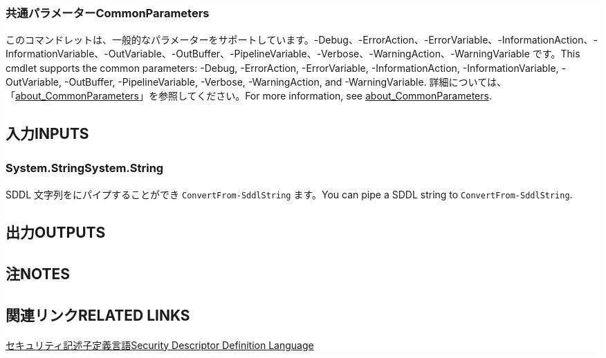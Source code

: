 ### <span data-ttu-id="bf3c7-140">共通パラメーター</span><span class="sxs-lookup"><span data-stu-id="bf3c7-140">CommonParameters</span></span>

<span data-ttu-id="bf3c7-141">このコマンドレットは、一般的なパラメーターをサポートしています。-Debug、-ErrorAction、-ErrorVariable、-InformationAction、-InformationVariable、-OutVariable、-OutBuffer、-PipelineVariable、-Verbose、-WarningAction、-WarningVariable です。</span><span class="sxs-lookup"><span data-stu-id="bf3c7-141">This cmdlet supports the common parameters: -Debug, -ErrorAction, -ErrorVariable, -InformationAction, -InformationVariable, -OutVariable, -OutBuffer, -PipelineVariable, -Verbose, -WarningAction, and -WarningVariable.</span></span> <span data-ttu-id="bf3c7-142">詳細については、「[about_CommonParameters](https://go.microsoft.com/fwlink/?LinkID=113216)」を参照してください。</span><span class="sxs-lookup"><span data-stu-id="bf3c7-142">For more information, see [about_CommonParameters](https://go.microsoft.com/fwlink/?LinkID=113216).</span></span>

## <span data-ttu-id="bf3c7-143">入力</span><span class="sxs-lookup"><span data-stu-id="bf3c7-143">INPUTS</span></span>

### <span data-ttu-id="bf3c7-144">System.String</span><span class="sxs-lookup"><span data-stu-id="bf3c7-144">System.String</span></span>

<span data-ttu-id="bf3c7-145">SDDL 文字列をにパイプすることができ `ConvertFrom-SddlString` ます。</span><span class="sxs-lookup"><span data-stu-id="bf3c7-145">You can pipe a SDDL string to `ConvertFrom-SddlString`.</span></span>

## <span data-ttu-id="bf3c7-146">出力</span><span class="sxs-lookup"><span data-stu-id="bf3c7-146">OUTPUTS</span></span>

## <span data-ttu-id="bf3c7-147">注</span><span class="sxs-lookup"><span data-stu-id="bf3c7-147">NOTES</span></span>

## <span data-ttu-id="bf3c7-148">関連リンク</span><span class="sxs-lookup"><span data-stu-id="bf3c7-148">RELATED LINKS</span></span>

[<span data-ttu-id="bf3c7-149">セキュリティ記述子定義言語</span><span class="sxs-lookup"><span data-stu-id="bf3c7-149">Security Descriptor Definition Language</span></span>](/windows/win32/secauthz/security-descriptor-definition-language)
